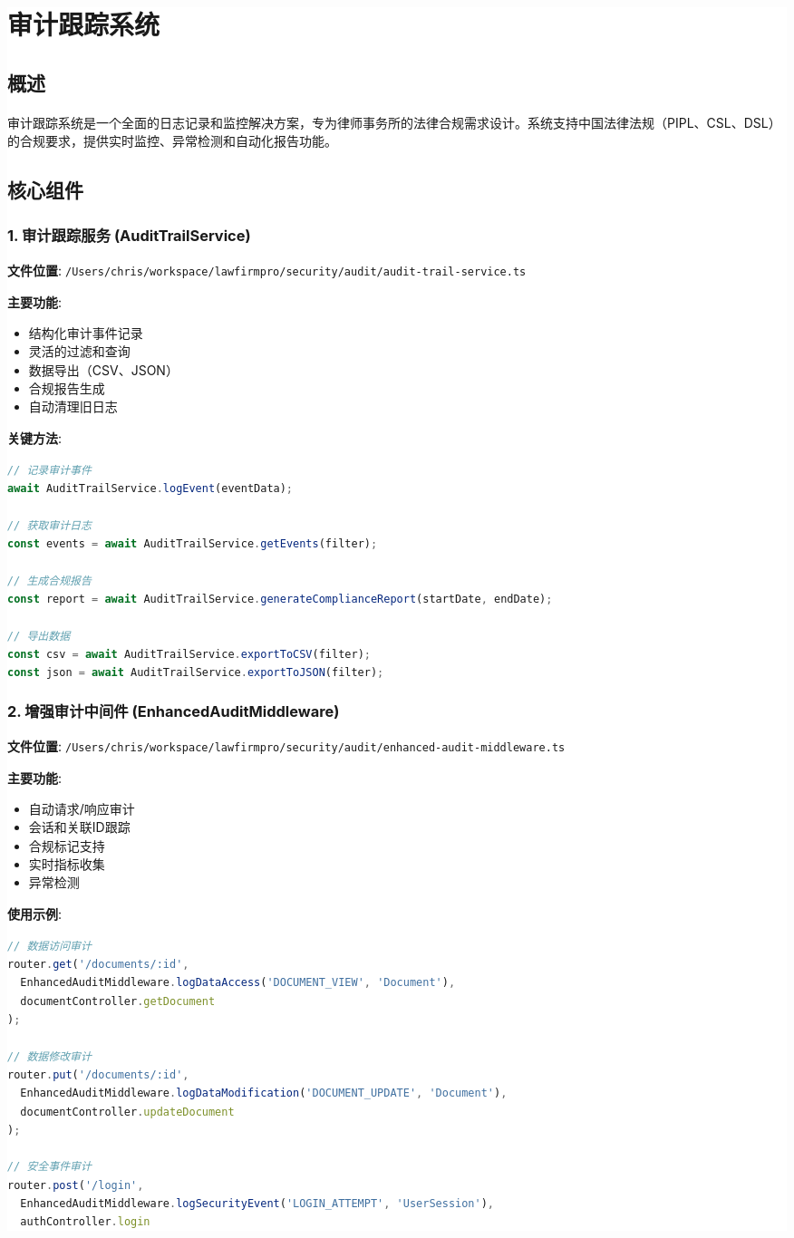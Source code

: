 # 审计跟踪系统

## 概述

审计跟踪系统是一个全面的日志记录和监控解决方案，专为律师事务所的法律合规需求设计。系统支持中国法律法规（PIPL、CSL、DSL）的合规要求，提供实时监控、异常检测和自动化报告功能。

## 核心组件

### 1. 审计跟踪服务 (AuditTrailService)

**文件位置**: `/Users/chris/workspace/lawfirmpro/security/audit/audit-trail-service.ts`

**主要功能**:
- 结构化审计事件记录
- 灵活的过滤和查询
- 数据导出（CSV、JSON）
- 合规报告生成
- 自动清理旧日志

**关键方法**:
```typescript
// 记录审计事件
await AuditTrailService.logEvent(eventData);

// 获取审计日志
const events = await AuditTrailService.getEvents(filter);

// 生成合规报告
const report = await AuditTrailService.generateComplianceReport(startDate, endDate);

// 导出数据
const csv = await AuditTrailService.exportToCSV(filter);
const json = await AuditTrailService.exportToJSON(filter);
```

### 2. 增强审计中间件 (EnhancedAuditMiddleware)

**文件位置**: `/Users/chris/workspace/lawfirmpro/security/audit/enhanced-audit-middleware.ts`

**主要功能**:
- 自动请求/响应审计
- 会话和关联ID跟踪
- 合规标记支持
- 实时指标收集
- 异常检测

**使用示例**:
```typescript
// 数据访问审计
router.get('/documents/:id', 
  EnhancedAuditMiddleware.logDataAccess('DOCUMENT_VIEW', 'Document'),
  documentController.getDocument
);

// 数据修改审计
router.put('/documents/:id', 
  EnhancedAuditMiddleware.logDataModification('DOCUMENT_UPDATE', 'Document'),
  documentController.updateDocument
);

// 安全事件审计
router.post('/login', 
  EnhancedAuditMiddleware.logSecurityEvent('LOGIN_ATTEMPT', 'UserSession'),
  authController.login
```